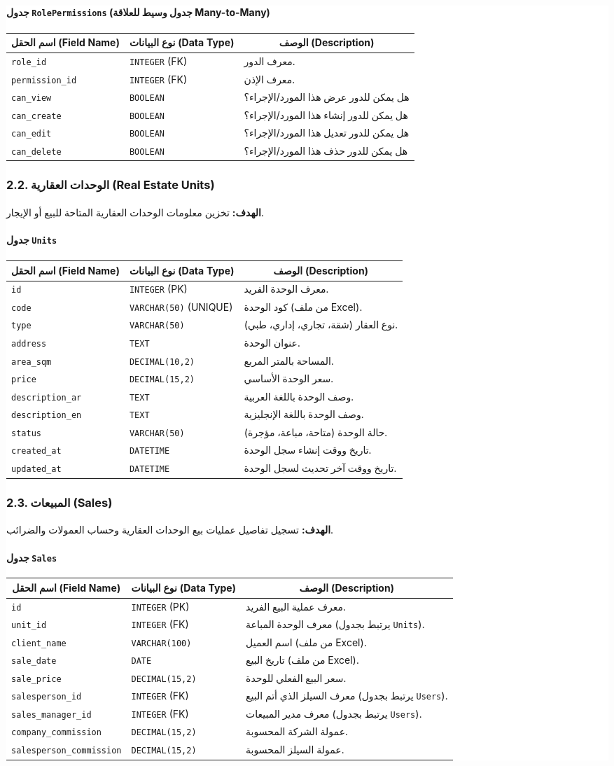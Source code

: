 #### جدول `RolePermissions` (جدول وسيط للعلاقة Many-to-Many)
| اسم الحقل (Field Name) | نوع البيانات (Data Type) | الوصف (Description) |
|------------------------|--------------------------|------------------------------------------------------------------|
| `role_id`              | `INTEGER` (FK)           | معرف الدور.                                                     |
| `permission_id`        | `INTEGER` (FK)           | معرف الإذن.                                                     |
| `can_view`             | `BOOLEAN`                | هل يمكن للدور عرض هذا المورد/الإجراء؟                            |
| `can_create`           | `BOOLEAN`                | هل يمكن للدور إنشاء هذا المورد/الإجراء؟                          |
| `can_edit`             | `BOOLEAN`                | هل يمكن للدور تعديل هذا المورد/الإجراء؟                          |
| `can_delete`           | `BOOLEAN`                | هل يمكن للدور حذف هذا المورد/الإجراء؟                            |

### 2.2. الوحدات العقارية (Real Estate Units)

**الهدف:** تخزين معلومات الوحدات العقارية المتاحة للبيع أو الإيجار.

#### جدول `Units`
| اسم الحقل (Field Name) | نوع البيانات (Data Type) | الوصف (Description) |
|------------------------|--------------------------|------------------------------------------------------------------|
| `id`                   | `INTEGER` (PK)           | معرف الوحدة الفريد.                                             |
| `code`                 | `VARCHAR(50)` (UNIQUE)   | كود الوحدة (من ملف Excel).                                      |
| `type`                 | `VARCHAR(50)`            | نوع العقار (شقة، تجاري، إداري، طبي).                            |
| `address`              | `TEXT`                   | عنوان الوحدة.                                                   |
| `area_sqm`             | `DECIMAL(10,2)`          | المساحة بالمتر المربع.                                          |
| `price`                | `DECIMAL(15,2)`          | سعر الوحدة الأساسي.                                             |
| `description_ar`       | `TEXT`                   | وصف الوحدة باللغة العربية.                                      |
| `description_en`       | `TEXT`                   | وصف الوحدة باللغة الإنجليزية.                                  |
| `status`               | `VARCHAR(50)`            | حالة الوحدة (متاحة، مباعة، مؤجرة).                              |
| `created_at`           | `DATETIME`               | تاريخ ووقت إنشاء سجل الوحدة.                                    |
| `updated_at`           | `DATETIME`               | تاريخ ووقت آخر تحديث لسجل الوحدة.                               |

### 2.3. المبيعات (Sales)

**الهدف:** تسجيل تفاصيل عمليات بيع الوحدات العقارية وحساب العمولات والضرائب.

#### جدول `Sales`
| اسم الحقل (Field Name) | نوع البيانات (Data Type) | الوصف (Description) |
|------------------------|--------------------------|------------------------------------------------------------------|
| `id`                   | `INTEGER` (PK)           | معرف عملية البيع الفريد.                                        |
| `unit_id`              | `INTEGER` (FK)           | معرف الوحدة المباعة (يرتبط بجدول `Units`).                      |
| `client_name`          | `VARCHAR(100)`           | اسم العميل (من ملف Excel).                                      |
| `sale_date`            | `DATE`                   | تاريخ البيع (من ملف Excel).                                     |
| `sale_price`           | `DECIMAL(15,2)`          | سعر البيع الفعلي للوحدة.                                        |
| `salesperson_id`       | `INTEGER` (FK)           | معرف السيلز الذي أتم البيع (يرتبط بجدول `Users`).                |
| `sales_manager_id`     | `INTEGER` (FK)           | معرف مدير المبيعات (يرتبط بجدول `Users`).                       |
| `company_commission`   | `DECIMAL(15,2)`          | عمولة الشركة المحسوبة.                                          |
| `salesperson_commission`| `DECIMAL(15,2)`          | عمولة السيلز المحسوبة.                                          |